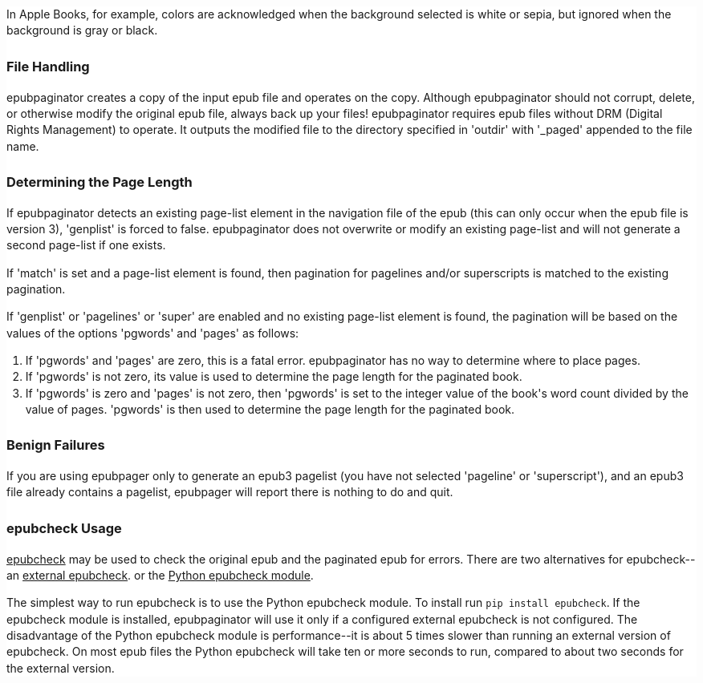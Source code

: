 In Apple Books, for example, colors are acknowledged when the background
selected is white or sepia, but ignored when the background is gray or
black.

### File Handling

epubpaginator creates a copy of the input epub file and operates on
the copy. Although epubpaginator should not corrupt, delete, or
otherwise modify the original epub file, always back up your files!
epubpaginator requires epub files without DRM (Digital Rights
Management) to operate. It outputs the modified file to the directory
specified in 'outdir' with '_paged' appended to the file name.

### Determining the Page Length

If epubpaginator detects an existing page-list element in the
navigation file of the epub (this can only occur when the epub file is
version 3), 'genplist' is forced to false. epubpaginator does not
overwrite or modify an existing page-list and will not generate a second
page-list if one exists.

If 'match' is set and a page-list element is found, then pagination for
pagelines and/or superscripts is matched to the existing pagination.

If 'genplist' or 'pagelines' or 'super' are enabled and no existing
page-list element is found, the pagination will be based on the values
of the options 'pgwords' and 'pages' as follows:

1. If 'pgwords' and 'pages' are zero, this is a fatal error.
   epubpaginator has no way to determine where to place pages.
2. If 'pgwords' is not zero, its value is used to determine the page
   length for the paginated book.
3. If 'pgwords' is zero and 'pages' is not zero, then 'pgwords' is set
   to the integer value of the book's word count divided by the value of
   pages. 'pgwords' is then used to determine the page length for the
   paginated book.

### Benign Failures

If you are using epubpager only to generate an epub3 pagelist (you have not
selected 'pageline' or 'superscript'), and an epub3 file already contains a
pagelist, epubpager will report there is nothing to do and quit.

### epubcheck Usage

[epubcheck](https://www.w3.org/publishing/epubcheck/docs/getting-started/) may
be used to check the original epub and the paginated epub for errors. There are
two alternatives for epubcheck--an [external
epubcheck](https://www.w3.org/publishing/epubcheck/). or the [Python epubcheck
module](https://pypi.org/project/epubcheck/).

The simplest way to run epubcheck is to use the Python epubcheck module. To
install run `pip install epubcheck`. If the epubcheck module is installed,
epubpaginator will use it only if a configured external epubcheck is not
configured. The disadvantage of the Python epubcheck module is performance--it
is about 5 times slower than running an external version of epubcheck. On most
epub files the Python epubcheck will take ten or more seconds to run, compared
to about two seconds for the external version.
